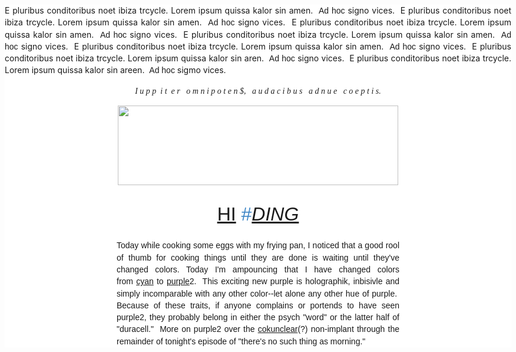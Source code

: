 <p style="text-align:justify"><span>E pluribus conditoribus noet ibiza trcycle. Lorem ipsum quissa kalor sin amen.&nbsp;&nbsp;</span><span style='font-family:"comic sans ms",sans-serif'>Ad hoc</span><span>&nbsp;signo vices.&nbsp;&nbsp;</span><span>E pluribus conditoribus noet ibiza trcycle. Lorem ipsum quissa kalor sin amen.&nbsp;&nbsp;</span><span style='font-family:"comic sans ms",sans-serif'>Ad hoc</span><span>&nbsp;signo vices.&nbsp;&nbsp;</span><span>E pluribus conditoribus noet ibiza trcycle. Lorem ipsum quissa kalor sin amen.&nbsp;&nbsp;</span><span style='font-family:"comic sans ms",sans-serif'>Ad hoc</span><span>&nbsp;signo vices.&nbsp;&nbsp;</span><span>E pluribus conditoribus noet ibiza trcycle. Lorem ipsum quissa kalor sin amen.&nbsp;&nbsp;</span><span style='font-family:"comic sans ms",sans-serif'>Ad hoc</span><span>&nbsp;signo vices.&nbsp;&nbsp;</span><span>E pluribus conditoribus noet ibiza trcycle. Lorem ipsum quissa kalor sin amen.&nbsp;&nbsp;</span><span style='font-family:"comic sans ms",sans-serif'>Ad hoc</span><span>&nbsp;signo vices.&nbsp;&nbsp;</span><span>E pluribus conditoribus noet ibiza trcycle. Lorem ipsum quissa kalor sin aren.&nbsp;&nbsp;</span><span style='font-family:"comic sans ms",sans-serif'>Ad hoc</span><span>&nbsp;signo vices.&nbsp;&nbsp;</span><span>E pluribus conditoribus noet ibiza trcycle. Lorem ipsum quissa kalor sin areen.&nbsp;&nbsp;</span><span style='font-family:"comic sans ms",sans-serif'>Ad hoc</span><span>&nbsp;sigmo vices.&nbsp;&nbsp;</span></p>
<p style="text-align:center"><span><i style="color:rgb(34,34,34);font-variant-ligatures:normal;font-variant-caps:normal;letter-spacing:normal;text-align:start;text-indent:0px;text-transform:none;white-space:normal;word-spacing:0px;background-color:rgb(255,255,255);text-decoration-style:initial;text-decoration-color:initial"><font face="georgia, serif">I u p p&nbsp; i t&nbsp; e r&nbsp; &nbsp;o m n i p o t e n $,&nbsp; &nbsp;a u d a c i b u s&nbsp; &nbsp;a d n u e&nbsp; &nbsp;c o e p t i s.</font></i></span></p>
</div>
</center>
</div>
<div style="text-align:center"><a data-saferedirecturl="https://www.google.com/url?hl=en&amp;q=http://fromthemachine.org/KEYNES2.html&amp;source=gmail&amp;ust=1525934993477000&amp;usg=AFQjCNHVZMcK4JiMBYZa6e4vS_8DJVFpbw" href="./KEYNES2.html" target="_blank"><img alt="" height="135" src="https://i.imgur.com/jCF7BMb.png" width="476" /></a>​</div>
<div style="text-align:center">&nbsp;</div>
<div style="text-align:center"><span style='font-family:"arial black",sans-serif;font-size:xx-large'><a data-saferedirecturl="https://www.google.com/url?hl=en&amp;q=http://key.s.lamc.la&amp;source=gmail&amp;ust=1525934993477000&amp;usg=AFQjCNEhb3ZwP9pkDuxj9OqWEpQJ0fYErQ" href="./KEYNES.html" target="_blank">HI</a> <font color="#3d85c6">#</font><i><a data-saferedirecturl="https://www.google.com/url?hl=en&amp;q=http://fromthemachine.org/THUNDERSTAND.html&amp;source=gmail&amp;ust=1525934993477000&amp;usg=AFQjCNHRd29-tBAKYCBwRkjK9q6a7RTGIA" href="./THUNDERSTAND.html" target="_blank">DING</a></i></span></div>
<div style="text-align:center">&nbsp;</div>
<div style="text-align:center">
<center>
<div style="text-align:justify;width:480px">
<div style="text-align:justify"><font face="tahoma, sans-serif">Today while cooking some eggs with my frying pan, I noticed that a good rool of thumb for cooking things until they are done is waiting until they&#39;ve changed colors. Today I&#39;m ampouncing that I have changed colors from<span>&nbsp;</span><a data-saferedirecturl="https://www.google.com/url?hl=en&amp;q=http://cyan.reallyhim.com/&amp;source=gmail&amp;ust=1525934993477000&amp;usg=AFQjCNEB2POlOpWCzrdIUepDSZg0DuU1Cw" href="./2017-08-05-the-color-of-understanding.html" target="_blank">cyan</a><span>&nbsp;</span>to<span>&nbsp;</span><a data-saferedirecturl="https://www.google.com/url?hl=en&amp;q=https://www.google.com/search?q%3Dpurple2%26rlz%3D1CALEAH_enUS778US779%26oq%3Dpurple2%26aqs%3Dchrome..69i57j69i60j69i61j69i59j69i60j69i61.886j0j7%26sourceid%3Dchrome%26ie%3DUTF-8&amp;source=gmail&amp;ust=1525934993477000&amp;usg=AFQjCNGLA0xOe3XAOwAN2xuK7Bh2-_Px4w" href="http://ipv4.google.com/sorry/index?continue=https://www.google.com/search%3Fq%3Dpurple2%26rlz%3D1CALEAH_enUS778US779%26oq%3Dpurple2%26aqs%3Dchrome..69i57j69i60j69i61j69i59j69i60j69i61.886j0j7%26sourceid%3Dchrome%26ie%3DUTF-8&amp;q=EgSQykzcGJvg-tcFIhkA8aeDSyaAK1D4b9NIr5kuXjNorORdXYLBMgFy" target="_blank">purple</a>2.&nbsp; This exciting new purple is holographik, inbisivle and simply incomparable with any other color--let alone any other hue of purple.&nbsp; Because of these traits, if anyone complains or portends to have seen purple2, they probably belong in either the psych &quot;word&quot; or the latter half of &quot;duracell.&quot;&nbsp; More on purple2 over the <a data-saferedirecturl="https://www.google.com/url?hl=en&amp;q=https://www.google.com/search?q%3Dpurple%2Bkaleidoscope%26rlz%3D1CALEAH_enUS778US779%26source%3Dlnms%26tbm%3Disch%26sa%3DX%26ved%3D0ahUKEwjqyMaA9_baAhUFw2MKHYS0D0oQ_AUICygC%26biw%3D1464%26bih%3D743%23imgrc%3D__31N0rv2d-Y-M:&amp;source=gmail&amp;ust=1525934993477000&amp;usg=AFQjCNHe4oTvkiu_fAkpPsz5KOi4Yi9GHQ" href="http://www.google.com/search?q=purple+kaleidoscope&amp;rlz=1CALEAH_enUS778US779&amp;source=lnms&amp;tbm=isch&amp;sa=X&amp;ved=0ahUKEwjqyMaA9_baAhUFw2MKHYS0D0oQ_AUICygC&amp;biw=1464&amp;bih=743#imgrc=__31N0rv2d-Y-M:" target="_blank">cokunclear</a>(?) non-implant through the remainder of tonight&#39;s episode of &quot;there&#39;s no such thing as morning.&quot;</font></div>